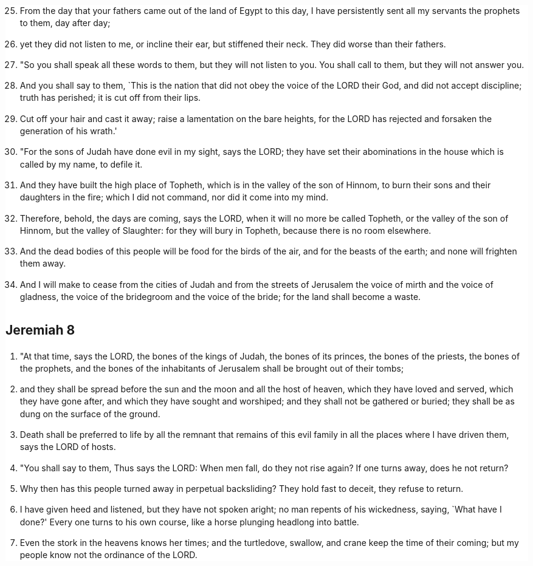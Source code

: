 25. From the day that your fathers came out of the land of Egypt to this day, I have persistently sent all my servants the prophets to them, day after day;

26. yet they did not listen to me, or incline their ear, but stiffened their neck. They did worse than their fathers.

27. "So you shall speak all these words to them, but they will not listen to you. You shall call to them, but they will not answer you.

28. And you shall say to them, `This is the nation that did not obey the voice of the LORD their God, and did not accept discipline; truth has perished; it is cut off from their lips.

29. Cut off your hair and cast it away; raise a lamentation on the bare heights, for the LORD has rejected and forsaken the generation of his wrath.'

30. "For the sons of Judah have done evil in my sight, says the LORD; they have set their abominations in the house which is called by my name, to defile it.

31. And they have built the high place of Topheth, which is in the valley of the son of Hinnom, to burn their sons and their daughters in the fire; which I did not command, nor did it come into my mind.

32. Therefore, behold, the days are coming, says the LORD, when it will no more be called Topheth, or the valley of the son of Hinnom, but the valley of Slaughter: for they will bury in Topheth, because there is no room elsewhere.

33. And the dead bodies of this people will be food for the birds of the air, and for the beasts of the earth; and none will frighten them away.

34. And I will make to cease from the cities of Judah and from the streets of Jerusalem the voice of mirth and the voice of gladness, the voice of the bridegroom and the voice of the bride; for the land shall become a waste.

## Jeremiah 8

1. "At that time, says the LORD, the bones of the kings of Judah, the bones of its princes, the bones of the priests, the bones of the prophets, and the bones of the inhabitants of Jerusalem shall be brought out of their tombs;

2. and they shall be spread before the sun and the moon and all the host of heaven, which they have loved and served, which they have gone after, and which they have sought and worshiped; and they shall not be gathered or buried; they shall be as dung on the surface of the ground.

3. Death shall be preferred to life by all the remnant that remains of this evil family in all the places where I have driven them, says the LORD of hosts.

4. "You shall say to them, Thus says the LORD: When men fall, do they not rise again? If one turns away, does he not return?

5. Why then has this people turned away in perpetual backsliding? They hold fast to deceit, they refuse to return.

6. I have given heed and listened, but they have not spoken aright; no man repents of his wickedness, saying, `What have I done?' Every one turns to his own course, like a horse plunging headlong into battle.

7. Even the stork in the heavens knows her times; and the turtledove, swallow, and crane keep the time of their coming; but my people know not the ordinance of the LORD.
